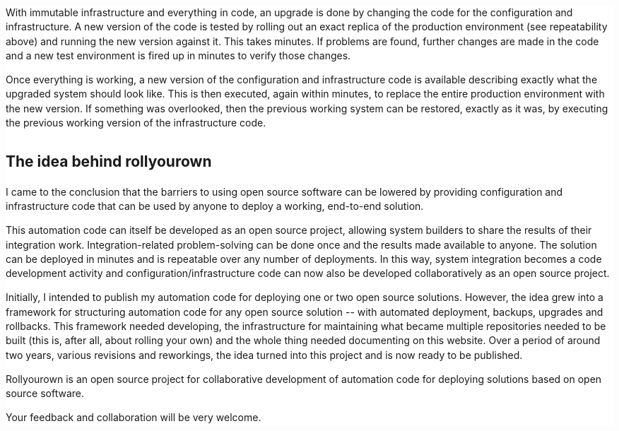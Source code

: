 With immutable infrastructure and everything in code, an upgrade is done by changing the code for the configuration and infrastructure. A new version of the code is tested by rolling out an exact replica of the production environment (see repeatability above) and running the new version against it. This takes minutes. If problems are found, further changes are made in the code and a new test environment is fired up in minutes to verify those changes.

Once everything is working, a new version of the configuration and infrastructure code is available describing exactly what the upgraded system should look like. This is then executed, again within minutes, to replace the entire production environment with the new version. If something was overlooked, then the previous working system can be restored, exactly as it was, by executing the previous working version of the infrastructure code.

## The idea behind rollyourown

I came to the conclusion that the barriers to using open source software can be lowered by providing configuration and infrastructure code that can be used by anyone to deploy a working, end-to-end solution.

This automation code can itself be developed as an open source project, allowing system builders to share the results of their integration work. Integration-related problem-solving can be done once and the results made available to anyone. The solution can be deployed in minutes and is repeatable over any number of deployments. In this way, system integration becomes a code development activity and configuration/infrastructure code can now also be developed collaboratively as an open source project.

Initially, I intended to publish my automation code for deploying one or two open source solutions. However, the idea grew into a framework for structuring automation code for any open source solution -- with automated deployment, backups, upgrades and rollbacks.  This framework needed developing, the infrastructure for maintaining what became multiple repositories needed to be built (this is, after all, about rolling your own) and the whole thing needed documenting on this website. Over a period of around two years, various revisions and reworkings, the idea turned into this project and is now ready to be published.

Rollyourown is an open source project for collaborative development of automation code for deploying solutions based on open source software.

Your feedback and collaboration will be very welcome.
